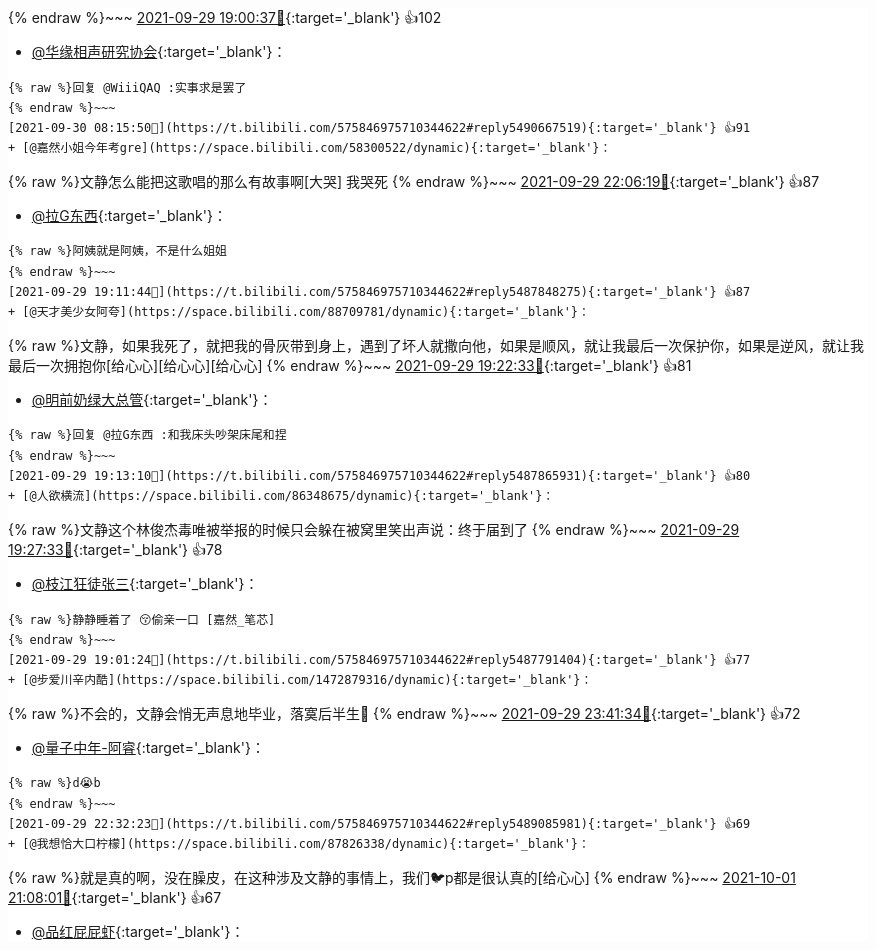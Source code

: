 {% endraw %}~~~
[2021-09-29 19:00:37🔗](https://t.bilibili.com/575846975710344622#reply5487783150){:target='_blank'} 👍102
+ [@华缘相声研究协会](https://space.bilibili.com/208202364/dynamic){:target='_blank'}：
~~~
{% raw %}回复 @WiiiQAQ :实事求是罢了
{% endraw %}~~~
[2021-09-30 08:15:50🔗](https://t.bilibili.com/575846975710344622#reply5490667519){:target='_blank'} 👍91
+ [@嘉然小姐今年考gre](https://space.bilibili.com/58300522/dynamic){:target='_blank'}：
~~~
{% raw %}文静怎么能把这歌唱的那么有故事啊[大哭] 我哭死
{% endraw %}~~~
[2021-09-29 22:06:19🔗](https://t.bilibili.com/575846975710344622#reply5488908967){:target='_blank'} 👍87
+ [@拉G东西](https://space.bilibili.com/6795231/dynamic){:target='_blank'}：
~~~
{% raw %}阿姨就是阿姨，不是什么姐姐
{% endraw %}~~~
[2021-09-29 19:11:44🔗](https://t.bilibili.com/575846975710344622#reply5487848275){:target='_blank'} 👍87
+ [@天才美少女阿夸](https://space.bilibili.com/88709781/dynamic){:target='_blank'}：
~~~
{% raw %}文静，如果我死了，就把我的骨灰带到身上，遇到了坏人就撒向他，如果是顺风，就让我最后一次保护你，如果是逆风，就让我最后一次拥抱你[给心心][给心心][给心心]
{% endraw %}~~~
[2021-09-29 19:22:33🔗](https://t.bilibili.com/575846975710344622#reply5487914913){:target='_blank'} 👍81
+ [@明前奶绿大总管](https://space.bilibili.com/197682113/dynamic){:target='_blank'}：
~~~
{% raw %}回复 @拉G东西 :和我床头吵架床尾和捏
{% endraw %}~~~
[2021-09-29 19:13:10🔗](https://t.bilibili.com/575846975710344622#reply5487865931){:target='_blank'} 👍80
+ [@人欲横流](https://space.bilibili.com/86348675/dynamic){:target='_blank'}：
~~~
{% raw %}文静这个林俊杰毒唯被举报的时候只会躲在被窝里笑出声说：终于届到了
{% endraw %}~~~
[2021-09-29 19:27:33🔗](https://t.bilibili.com/575846975710344622#reply5487950168){:target='_blank'} 👍78
+ [@枝江狂徒张三](https://space.bilibili.com/19268544/dynamic){:target='_blank'}：
~~~
{% raw %}静静睡着了 😚偷亲一口 [嘉然_笔芯]
{% endraw %}~~~
[2021-09-29 19:01:24🔗](https://t.bilibili.com/575846975710344622#reply5487791404){:target='_blank'} 👍77
+ [@步爱川辛内酷](https://space.bilibili.com/1472879316/dynamic){:target='_blank'}：
~~~
{% raw %}不会的，文静会悄无声息地毕业，落寞后半生🤗
{% endraw %}~~~
[2021-09-29 23:41:34🔗](https://t.bilibili.com/575846975710344622#reply5489524028){:target='_blank'} 👍72
+ [@量子中年-阿睿](https://space.bilibili.com/470930/dynamic){:target='_blank'}：
~~~
{% raw %}d😭b
{% endraw %}~~~
[2021-09-29 22:32:23🔗](https://t.bilibili.com/575846975710344622#reply5489085981){:target='_blank'} 👍69
+ [@我想恰大口柠檬](https://space.bilibili.com/87826338/dynamic){:target='_blank'}：
~~~
{% raw %}就是真的啊，没在臊皮，在这种涉及文静的事情上，我们🐦p都是很认真的[给心心]
{% endraw %}~~~
[2021-10-01 21:08:01🔗](https://t.bilibili.com/575846975710344622#reply5501689410){:target='_blank'} 👍67
+ [@品红屁屁虾](https://space.bilibili.com/22780519/dynamic){:target='_blank'}：
~~~
~~~